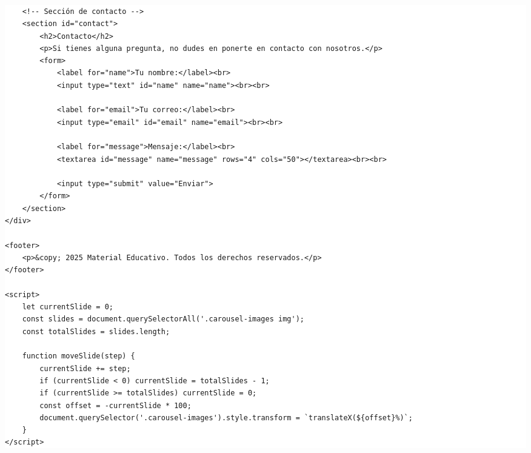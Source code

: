         <!-- Sección de contacto -->
        <section id="contact">
            <h2>Contacto</h2>
            <p>Si tienes alguna pregunta, no dudes en ponerte en contacto con nosotros.</p>
            <form>
                <label for="name">Tu nombre:</label><br>
                <input type="text" id="name" name="name"><br><br>

                <label for="email">Tu correo:</label><br>
                <input type="email" id="email" name="email"><br><br>

                <label for="message">Mensaje:</label><br>
                <textarea id="message" name="message" rows="4" cols="50"></textarea><br><br>

                <input type="submit" value="Enviar">
            </form>
        </section>
    </div>

    <footer>
        <p>&copy; 2025 Material Educativo. Todos los derechos reservados.</p>
    </footer>

    <script>
        let currentSlide = 0;
        const slides = document.querySelectorAll('.carousel-images img');
        const totalSlides = slides.length;

        function moveSlide(step) {
            currentSlide += step;
            if (currentSlide < 0) currentSlide = totalSlides - 1;
            if (currentSlide >= totalSlides) currentSlide = 0;
            const offset = -currentSlide * 100;
            document.querySelector('.carousel-images').style.transform = `translateX(${offset}%)`;
        }
    </script>

</body>
</html>

